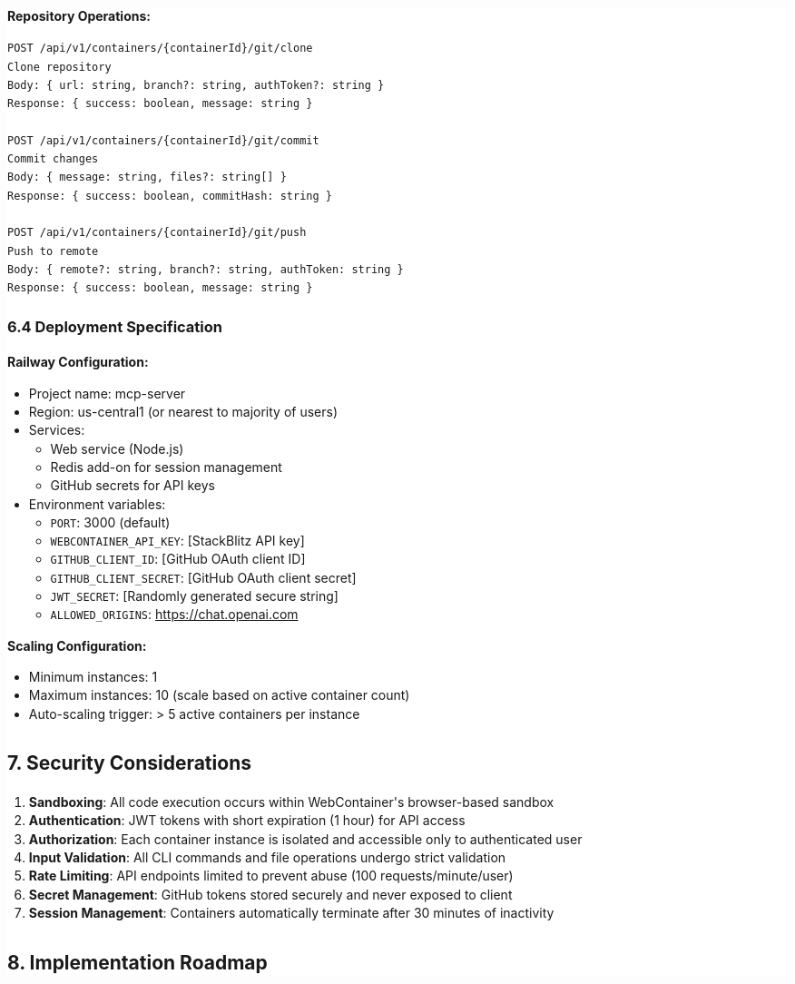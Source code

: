 **Repository Operations:**
```
POST /api/v1/containers/{containerId}/git/clone
Clone repository
Body: { url: string, branch?: string, authToken?: string }
Response: { success: boolean, message: string }

POST /api/v1/containers/{containerId}/git/commit
Commit changes
Body: { message: string, files?: string[] }
Response: { success: boolean, commitHash: string }

POST /api/v1/containers/{containerId}/git/push
Push to remote
Body: { remote?: string, branch?: string, authToken: string }
Response: { success: boolean, message: string }
```

### 6.4 Deployment Specification

**Railway Configuration:**
- Project name: mcp-server
- Region: us-central1 (or nearest to majority of users)
- Services:
  - Web service (Node.js)
  - Redis add-on for session management
  - GitHub secrets for API keys
- Environment variables:
  - `PORT`: 3000 (default)
  - `WEBCONTAINER_API_KEY`: [StackBlitz API key]
  - `GITHUB_CLIENT_ID`: [GitHub OAuth client ID]
  - `GITHUB_CLIENT_SECRET`: [GitHub OAuth client secret]
  - `JWT_SECRET`: [Randomly generated secure string]
  - `ALLOWED_ORIGINS`: https://chat.openai.com

**Scaling Configuration:**
- Minimum instances: 1
- Maximum instances: 10 (scale based on active container count)
- Auto-scaling trigger: > 5 active containers per instance

## 7. Security Considerations

1. **Sandboxing**: All code execution occurs within WebContainer's browser-based sandbox
2. **Authentication**: JWT tokens with short expiration (1 hour) for API access
3. **Authorization**: Each container instance is isolated and accessible only to authenticated user
4. **Input Validation**: All CLI commands and file operations undergo strict validation
5. **Rate Limiting**: API endpoints limited to prevent abuse (100 requests/minute/user)
6. **Secret Management**: GitHub tokens stored securely and never exposed to client
7. **Session Management**: Containers automatically terminate after 30 minutes of inactivity

## 8. Implementation Roadmap
